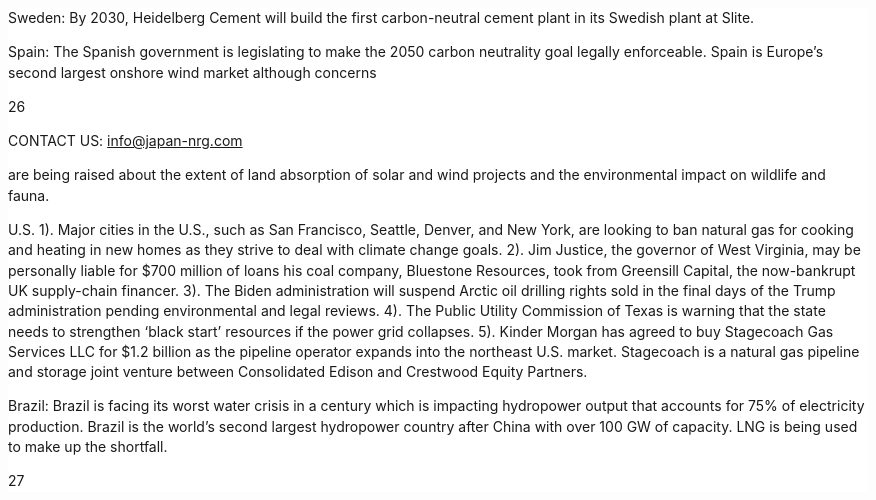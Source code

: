 Sweden:
By 2030, Heidelberg Cement will build the first carbon-neutral cement plant in its
Swedish plant at Slite.

Spain:
The Spanish government is legislating to make the 2050 carbon neutrality goal legally
enforceable. Spain is Europe’s second largest onshore wind market although concerns


26


CONTACT  US: info@japan-nrg.com

are being raised about the extent of land absorption of solar and wind projects and
the environmental impact on wildlife and fauna.

U.S.
1). Major cities in the U.S., such as San Francisco, Seattle, Denver, and New York, are
looking to ban natural gas for cooking and heating in new homes as they strive to deal
with climate change goals.
2). Jim Justice, the governor of West Virginia, may be personally liable for $700
million of loans his coal company, Bluestone Resources, took from Greensill Capital,
the now-bankrupt UK supply-chain financer.
3). The Biden administration will suspend Arctic oil drilling rights sold in the final days
of the Trump administration pending environmental and legal reviews.
4). The Public Utility Commission of Texas is warning that the state needs to
strengthen ‘black start’ resources if the power grid collapses.
5). Kinder Morgan has agreed to buy Stagecoach Gas Services LLC for $1.2 billion as
the pipeline operator expands into the northeast U.S. market. Stagecoach is a natural
gas pipeline and storage joint venture between Consolidated Edison and Crestwood
Equity Partners.

Brazil:
Brazil is facing its worst water crisis in a century which is impacting hydropower output
that accounts for 75% of electricity production. Brazil is the world’s second largest
hydropower country after China with over 100 GW of capacity. LNG is being used to
make up the shortfall.





























27
